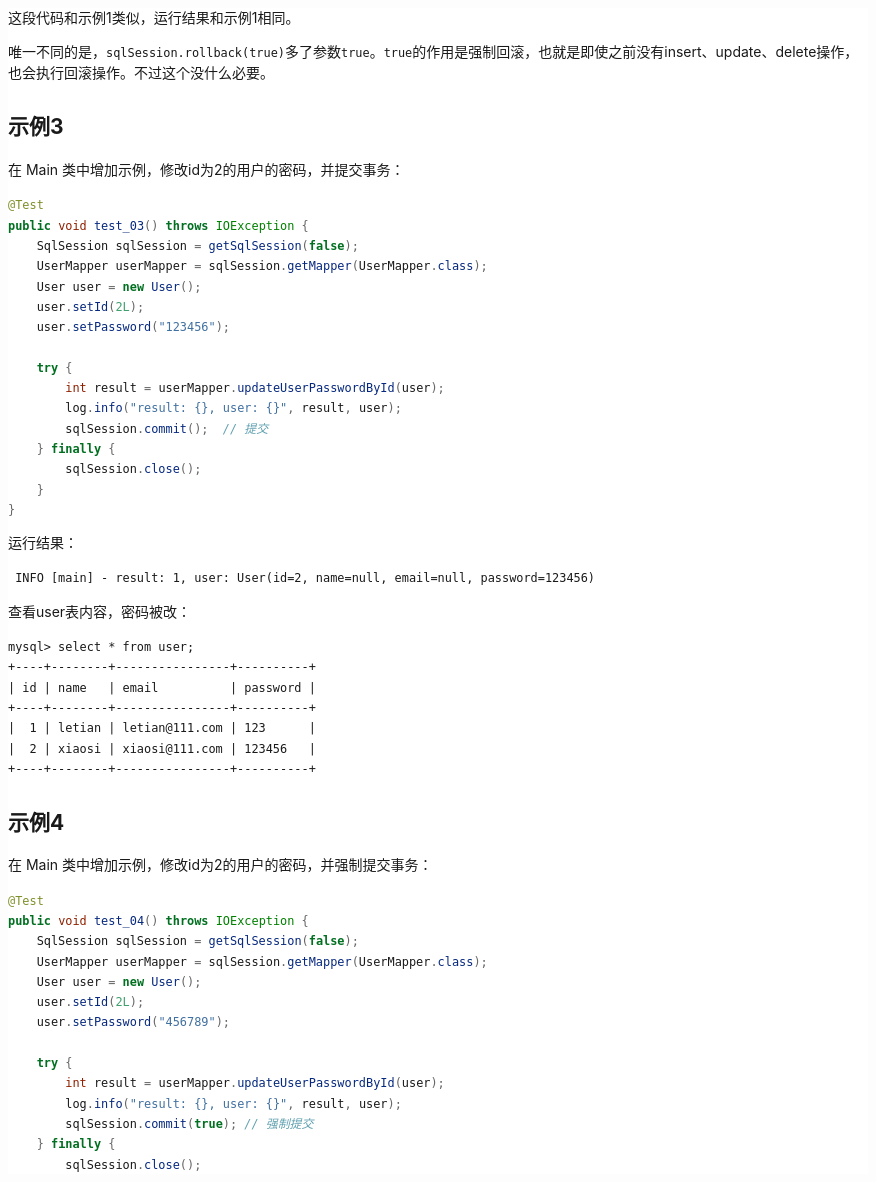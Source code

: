 这段代码和示例1类似，运行结果和示例1相同。

唯一不同的是，`sqlSession.rollback(true)`多了参数`true`。`true`的作用是强制回滚，也就是即使之前没有insert、update、delete操作，也会执行回滚操作。不过这个没什么必要。



## 示例3

在 Main 类中增加示例，修改id为2的用户的密码，并提交事务：

```java
@Test
public void test_03() throws IOException {
    SqlSession sqlSession = getSqlSession(false);
    UserMapper userMapper = sqlSession.getMapper(UserMapper.class);
    User user = new User();
    user.setId(2L);
    user.setPassword("123456");

    try {
        int result = userMapper.updateUserPasswordById(user);
        log.info("result: {}, user: {}", result, user);
        sqlSession.commit();  // 提交
    } finally {
        sqlSession.close();
    }
}
```

运行结果：

```plain
 INFO [main] - result: 1, user: User(id=2, name=null, email=null, password=123456)
```

查看user表内容，密码被改：

```plain
mysql> select * from user;
+----+--------+----------------+----------+
| id | name   | email          | password |
+----+--------+----------------+----------+
|  1 | letian | letian@111.com | 123      |
|  2 | xiaosi | xiaosi@111.com | 123456   |
+----+--------+----------------+----------+
```



## 示例4

在 Main 类中增加示例，修改id为2的用户的密码，并强制提交事务：

```java
@Test
public void test_04() throws IOException {
    SqlSession sqlSession = getSqlSession(false);
    UserMapper userMapper = sqlSession.getMapper(UserMapper.class);
    User user = new User();
    user.setId(2L);
    user.setPassword("456789");

    try {
        int result = userMapper.updateUserPasswordById(user);
        log.info("result: {}, user: {}", result, user);
        sqlSession.commit(true); // 强制提交
    } finally {
        sqlSession.close();
```